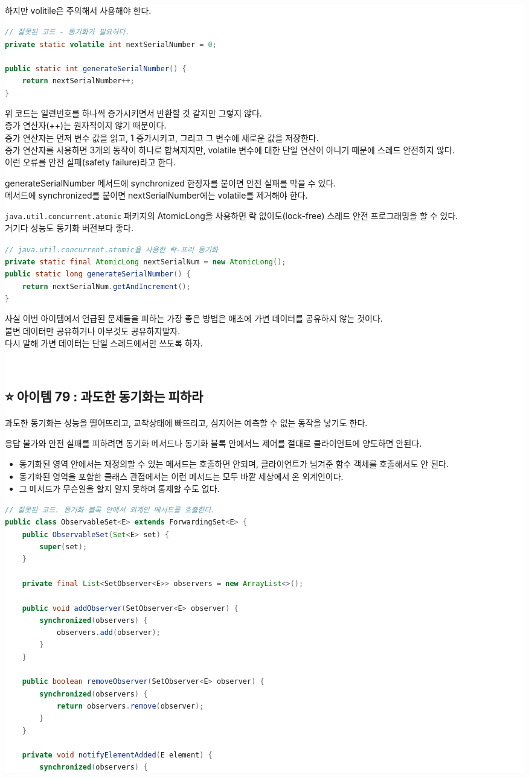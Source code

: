 하지만 volitile은 주의해서 사용해야 한다. 

```java
// 잘못된 코드 - 동기화가 필요하다.
private static volatile int nextSerialNumber = 0;

public static int generateSerialNumber() {
    return nextSerialNumber++;
}
```
위 코드는 일련번호를 하나씩 증가시키면서 반환할 것 같지만 그렇지 않다.  
증가 연산자(++)는 원자적이지 않기 때문이다.  
증가 연산자는 먼저 변수 값을 읽고, 1 증가시키고, 그리고 그 변수에 새로운 값을 저장한다.  
증가 연산자를 사용하면 3개의 동작이 하나로 합쳐지지만, volatile 변수에 대한 단일 연산이 아니기 때문에 스레드 안전하지 않다.  
이런 오류를 안전 실패(safety failure)라고 한다.  

generateSerialNumber 메서드에 synchronized 한정자를 붙이면 안전 실패를 막을 수 있다.  
메서드에 synchronized를 붙이면 nextSerialNumber에는 volatile를 제거해야 한다.

```java.util.concurrent.atomic``` 패키지의 AtomicLong을 사용하면 락 없이도(lock-free) 스레드 안전 프로그래밍을 할 수 있다.  
거기다 성능도 동기화 버전보다 좋다.

```java
// java.util.concurrent.atomic을 사용한 락-프리 동기화 
private static final AtomicLong nextSerialNum = new AtomicLong();
public static long generateSerialNumber() {
    return nextSerialNum.getAndIncrement();
}
```

사실 이번 아이템에서 언급된 문제들을 피하는 가장 좋은 방법은 애초에 가변 데이터를 공유하지 않는 것이다.  
불변 데이터만 공유하거나 아무것도 공유하지말자.  
다시 말해 가변 데이터는 단일 스레드에서만 쓰도록 하자.

<br>

## **⭐️ 아이템 79 : 과도한 동기화는 피하라**
과도한 동기화는 성능을 떨어뜨리고, 교착상태에 빠뜨리고, 심지어는 예측할 수 없는 동작을 낳기도 한다.  

응답 불가와 안전 실패를 피하려면 동기화 메서드나 동기화 블록 안에서느 제어를 절대로 클라이언트에 양도하면 안된다.  
- 동기화된 영역 안에서는 재정의할 수 있는 메서드는 호출하면 안되며, 클라이언트가 넘겨준 함수 객체를 호출해서도 안 된다.  
- 동기화된 영역을 포함한 클래스 관점에서는 이런 메서드는 모두 바깥 세상에서 온 외계인이다. 
- 그 메서드가 무슨일을 할지 알지 못하며 통제할 수도 없다.

```java
// 잘못된 코드. 동기화 블록 안에서 외계인 메서드를 호출한다.
public class ObservableSet<E> extends ForwardingSet<E> {
    public ObservableSet(Set<E> set) {
        super(set);
    }

    private final List<SetObserver<E>> observers = new ArrayList<>();

    public void addObserver(SetObserver<E> observer) {
        synchronized(observers) {
            observers.add(observer);
        }
    }

    public boolean removeObserver(SetObserver<E> observer) {
        synchronized(observers) {
            return observers.remove(observer);
        }
    }

    private void notifyElementAdded(E element) {
        synchronized(observers) {
```